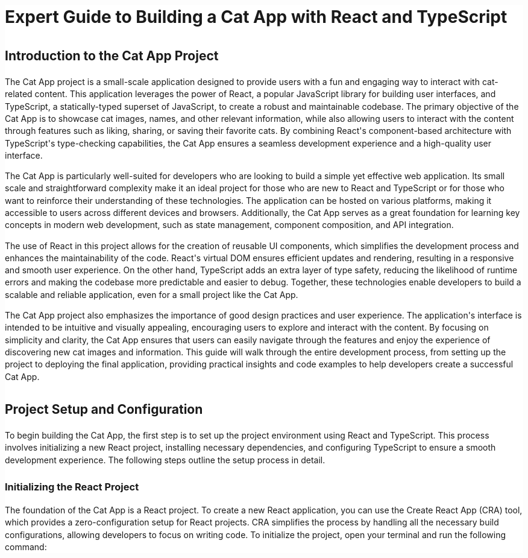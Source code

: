 # Expert Guide to Building a Cat App with React and TypeScript

## Introduction to the Cat App Project

The Cat App project is a small-scale application designed to provide users with a fun and engaging way to interact with cat-related content. This application leverages the power of React, a popular JavaScript library for building user interfaces, and TypeScript, a statically-typed superset of JavaScript, to create a robust and maintainable codebase. The primary objective of the Cat App is to showcase cat images, names, and other relevant information, while also allowing users to interact with the content through features such as liking, sharing, or saving their favorite cats. By combining React's component-based architecture with TypeScript's type-checking capabilities, the Cat App ensures a seamless development experience and a high-quality user interface.

The Cat App is particularly well-suited for developers who are looking to build a simple yet effective web application. Its small scale and straightforward complexity make it an ideal project for those who are new to React and TypeScript or for those who want to reinforce their understanding of these technologies. The application can be hosted on various platforms, making it accessible to users across different devices and browsers. Additionally, the Cat App serves as a great foundation for learning key concepts in modern web development, such as state management, component composition, and API integration.

The use of React in this project allows for the creation of reusable UI components, which simplifies the development process and enhances the maintainability of the code. React's virtual DOM ensures efficient updates and rendering, resulting in a responsive and smooth user experience. On the other hand, TypeScript adds an extra layer of type safety, reducing the likelihood of runtime errors and making the codebase more predictable and easier to debug. Together, these technologies enable developers to build a scalable and reliable application, even for a small project like the Cat App.

The Cat App project also emphasizes the importance of good design practices and user experience. The application's interface is intended to be intuitive and visually appealing, encouraging users to explore and interact with the content. By focusing on simplicity and clarity, the Cat App ensures that users can easily navigate through the features and enjoy the experience of discovering new cat images and information. This guide will walk through the entire development process, from setting up the project to deploying the final application, providing practical insights and code examples to help developers create a successful Cat App.

## Project Setup and Configuration

To begin building the Cat App, the first step is to set up the project environment using React and TypeScript. This process involves initializing a new React project, installing necessary dependencies, and configuring TypeScript to ensure a smooth development experience. The following steps outline the setup process in detail.

### Initializing the React Project

The foundation of the Cat App is a React project. To create a new React application, you can use the Create React App (CRA) tool, which provides a zero-configuration setup for React projects. CRA simplifies the process by handling all the necessary build configurations, allowing developers to focus on writing code. To initialize the project, open your terminal and run the following command:
